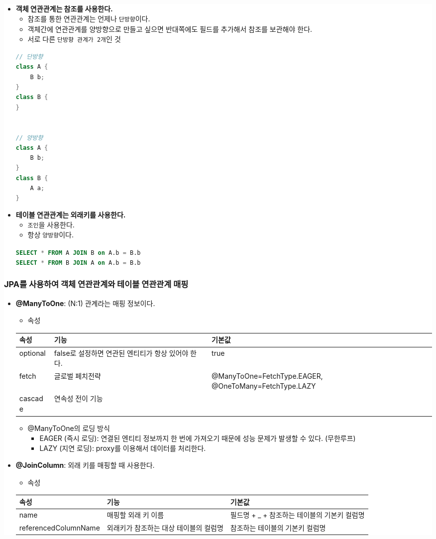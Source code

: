- **객체 연관관계는 참조를 사용한다.**
    - 참조를 통한 연관관계는 언제나 `단방향`이다.
    - 객체간에 연관관계를 양방향으로 만들고 싶으면 반대쪽에도 필드를 추가해서 참조를 보관해야 한다.
    - 서로 다른 `단방향 관계가 2개`인 것  
    ```java
    // 단방향
    class A {
        B b;
    }
    class B {
    }


    // 양방향
    class A {
        B b;
    }
    class B {
        A a;
    }
    ```  
- **테이블 연관관계는 외래키를 사용한다.**
    - `조인`을 사용한다.
    - 항상 `양방향`이다.  
    ```sql
    SELECT * FROM A JOIN B on A.b = B.b
    SELECT * FROM B JOIN A on A.b = B.b  
    ```

### JPA를 사용하여 객체 연관관계와 테이블 연관관계 매핑

- **@ManyToOne**: (N:1) 관계라는 매핑 정보이다.
    - 속성  

    | 속성       | 기능                              | 기본값                                                   |
    |----------|---------------------------------|-------------------------------------------------------|
    | optional | false로 설정하면 연관된 엔티티가 항상 있어야 한다. | true                                                  |
    | fetch    | 글로벌 페치전략                        | @ManyToOne=FetchType.EAGER, @OneToMany=FetchType.LAZY |
    | cascade  | 연속성 전이 기능                       |                                                       |  
    
    - @ManyToOne의 로딩 방식
        - EAGER (즉시 로딩): 연결된 엔티티 정보까지 한 번에 가져오기 때문에 성능 문제가 발생할 수 있다. (무한루프)
        - LAZY (지연 로딩): proxy를 이용해서 데이터를 처리한다.

- **@JoinColumn**: 외래 키를 매핑할 때 사용한다.
    - 속성   

    | 속성                   | 기능                    | 기본값                         |
    |----------------------|-----------------------|-----------------------------|
    | name                 | 매핑할 외래 키 이름           | 필드명 + _ + 참조하는 테이블의 기본키 컬럼명 |
    | referencedColumnName | 외래키가 참조하는 대상 테이블의 컬럼명 | 참조하는 테이블의 기본키 컬럼명           |     
  